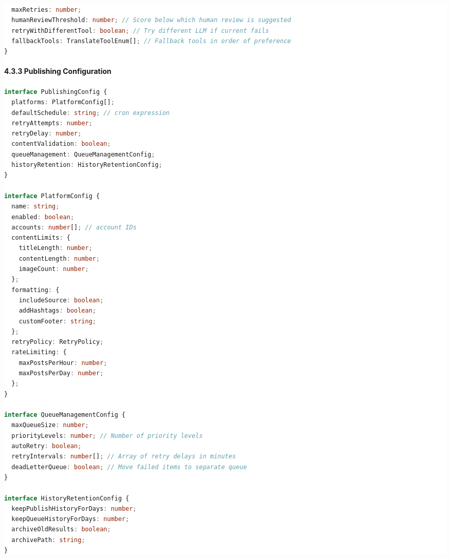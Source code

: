```typescript
  maxRetries: number;
  humanReviewThreshold: number; // Score below which human review is suggested
  retryWithDifferentTool: boolean; // Try different LLM if current fails
  fallbackTools: TranslateToolEnum[]; // Fallback tools in order of preference
}
```

#### 4.3.3 Publishing Configuration
```typescript
interface PublishingConfig {
  platforms: PlatformConfig[];
  defaultSchedule: string; // cron expression
  retryAttempts: number;
  retryDelay: number;
  contentValidation: boolean;
  queueManagement: QueueManagementConfig;
  historyRetention: HistoryRetentionConfig;
}

interface PlatformConfig {
  name: string;
  enabled: boolean;
  accounts: number[]; // account IDs
  contentLimits: {
    titleLength: number;
    contentLength: number;
    imageCount: number;
  };
  formatting: {
    includeSource: boolean;
    addHashtags: boolean;
    customFooter: string;
  };
  retryPolicy: RetryPolicy;
  rateLimiting: {
    maxPostsPerHour: number;
    maxPostsPerDay: number;
  };
}

interface QueueManagementConfig {
  maxQueueSize: number;
  priorityLevels: number; // Number of priority levels
  autoRetry: boolean;
  retryIntervals: number[]; // Array of retry delays in minutes
  deadLetterQueue: boolean; // Move failed items to separate queue
}

interface HistoryRetentionConfig {
  keepPublishHistoryForDays: number;
  keepQueueHistoryForDays: number;
  archiveOldResults: boolean;
  archivePath: string;
}
```
